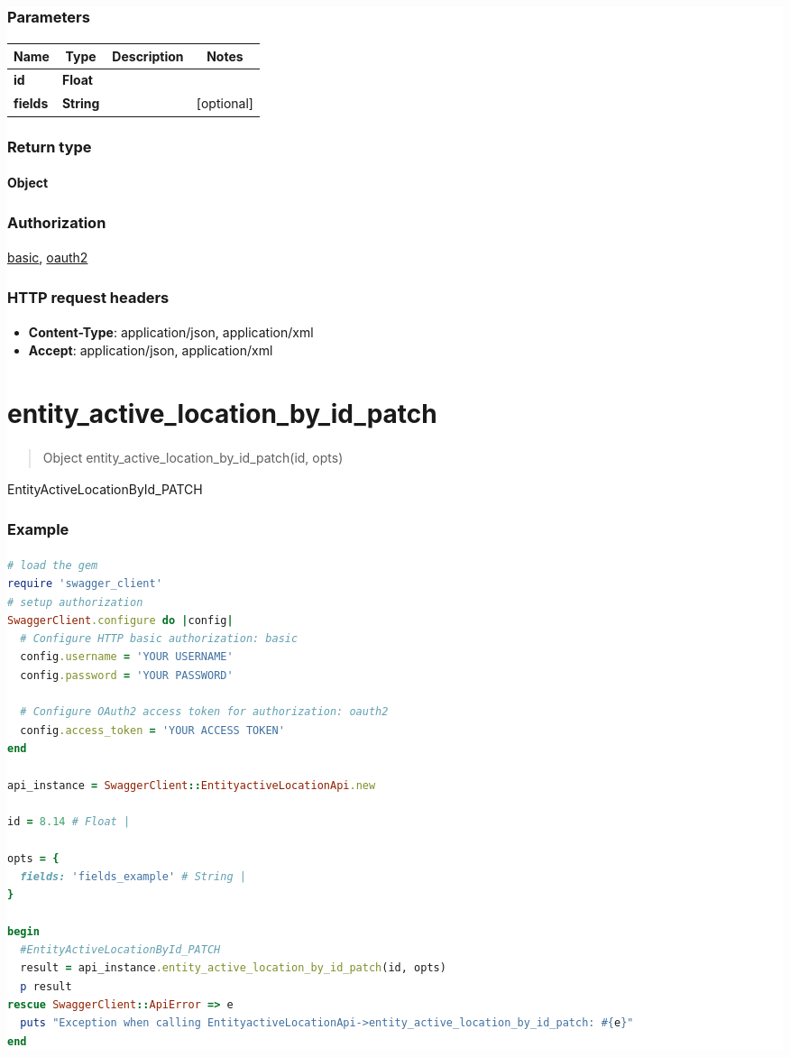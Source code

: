 ### Parameters

Name | Type | Description  | Notes
------------- | ------------- | ------------- | -------------
 **id** | **Float**|  | 
 **fields** | **String**|  | [optional] 

### Return type

**Object**

### Authorization

[basic](../README.md#basic), [oauth2](../README.md#oauth2)

### HTTP request headers

 - **Content-Type**: application/json, application/xml
 - **Accept**: application/json, application/xml



# **entity_active_location_by_id_patch**
> Object entity_active_location_by_id_patch(id, opts)

EntityActiveLocationById_PATCH



### Example
```ruby
# load the gem
require 'swagger_client'
# setup authorization
SwaggerClient.configure do |config|
  # Configure HTTP basic authorization: basic
  config.username = 'YOUR USERNAME'
  config.password = 'YOUR PASSWORD'

  # Configure OAuth2 access token for authorization: oauth2
  config.access_token = 'YOUR ACCESS TOKEN'
end

api_instance = SwaggerClient::EntityactiveLocationApi.new

id = 8.14 # Float | 

opts = { 
  fields: 'fields_example' # String | 
}

begin
  #EntityActiveLocationById_PATCH
  result = api_instance.entity_active_location_by_id_patch(id, opts)
  p result
rescue SwaggerClient::ApiError => e
  puts "Exception when calling EntityactiveLocationApi->entity_active_location_by_id_patch: #{e}"
end
```
